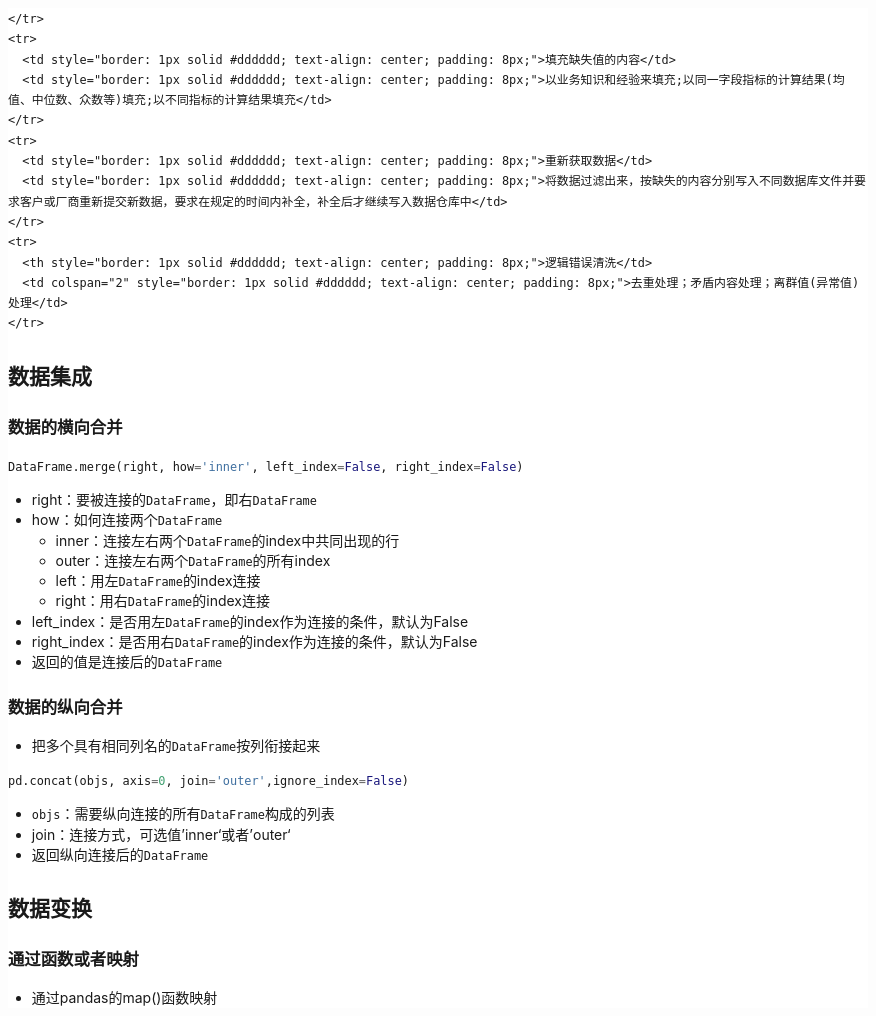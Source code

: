     </tr>
    <tr>
      <td style="border: 1px solid #dddddd; text-align: center; padding: 8px;">填充缺失值的内容</td>
      <td style="border: 1px solid #dddddd; text-align: center; padding: 8px;">以业务知识和经验来填充;以同一字段指标的计算结果(均值、中位数、众数等)填充;以不同指标的计算结果填充</td>
    </tr>
    <tr>
      <td style="border: 1px solid #dddddd; text-align: center; padding: 8px;">重新获取数据</td>
      <td style="border: 1px solid #dddddd; text-align: center; padding: 8px;">将数据过滤出来，按缺失的内容分别写入不同数据库文件并要求客户或厂商重新提交新数据，要求在规定的时间内补全，补全后才继续写入数据仓库中</td>
    </tr>
    <tr>
      <th style="border: 1px solid #dddddd; text-align: center; padding: 8px;">逻辑错误清洗</td>
      <td colspan="2" style="border: 1px solid #dddddd; text-align: center; padding: 8px;">去重处理；矛盾内容处理；离群值(异常值)处理</td>
    </tr>
  </table>

## 数据集成

### 数据的横向合并

```python
DataFrame.merge(right, how='inner', left_index=False, right_index=False)
```

* right：要被连接的`DataFrame`，即右`DataFrame`
* how：如何连接两个`DataFrame`
  * inner：连接左右两个`DataFrame`的index中共同出现的行
  * outer：连接左右两个`DataFrame`的所有index
  * left：用左`DataFrame`的index连接
  * right：用右`DataFrame`的index连接
* left_index：是否用左`DataFrame`的index作为连接的条件，默认为False
* right_index：是否用右`DataFrame`的index作为连接的条件，默认为False
* 返回的值是连接后的`DataFrame`

### 数据的纵向合并

* 把多个具有相同列名的`DataFrame`按列衔接起来

```python
pd.concat(objs, axis=0, join='outer',ignore_index=False)
```

* `objs`：需要纵向连接的所有`DataFrame`构成的列表
* join：连接方式，可选值’inner‘或者’outer‘
* 返回纵向连接后的`DataFrame`

## 数据变换

### 通过函数或者映射

* 通过pandas的map()函数映射
